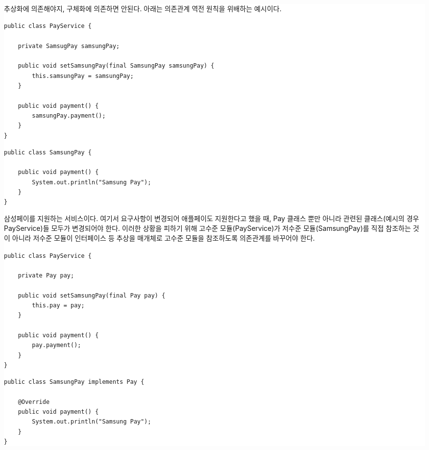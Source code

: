 추상화에 의존해야지, 구체화에 의존하면 안된다. 아래는 의존관계 역전 원칙을 위배하는 예시이다.

```
public class PayService {  

    private SamsugPay samsungPay;  

    public void setSamsungPay(final SamsungPay samsungPay) {  
        this.samsungPay = samsungPay;  
    }  

    public void payment() {  
        samsungPay.payment();  
    }  
}
```

```
public class SamsungPay {  

    public void payment() {  
        System.out.println("Samsung Pay");  
    }  
}
```

삼성페이를 지원하는 서비스이다. 여기서 요구사항이 변경되어 애플페이도 지원한다고 했을 때, Pay 클래스 뿐만 아니라 관련된 클래스(예시의 경우 PayService)들 모두가 변경되어야 한다. 이러한 상황을 피하기 위해 고수준 모듈(PayService)가 저수준 모듈(SamsungPay)를 직접 참조하는 것이 아니라 저수준 모듈이 인터페이스 등 추상을 매개체로 고수준 모듈을 참조하도록 의존관계를 바꾸어야 한다.

```
public class PayService {  

    private Pay pay;  

    public void setSamsungPay(final Pay pay) {  
        this.pay = pay;  
    }  

    public void payment() {  
        pay.payment();  
    }  
}
```

```
public class SamsungPay implements Pay {  

    @Override  
    public void payment() {  
        System.out.println("Samsung Pay");  
    }  
}
```
